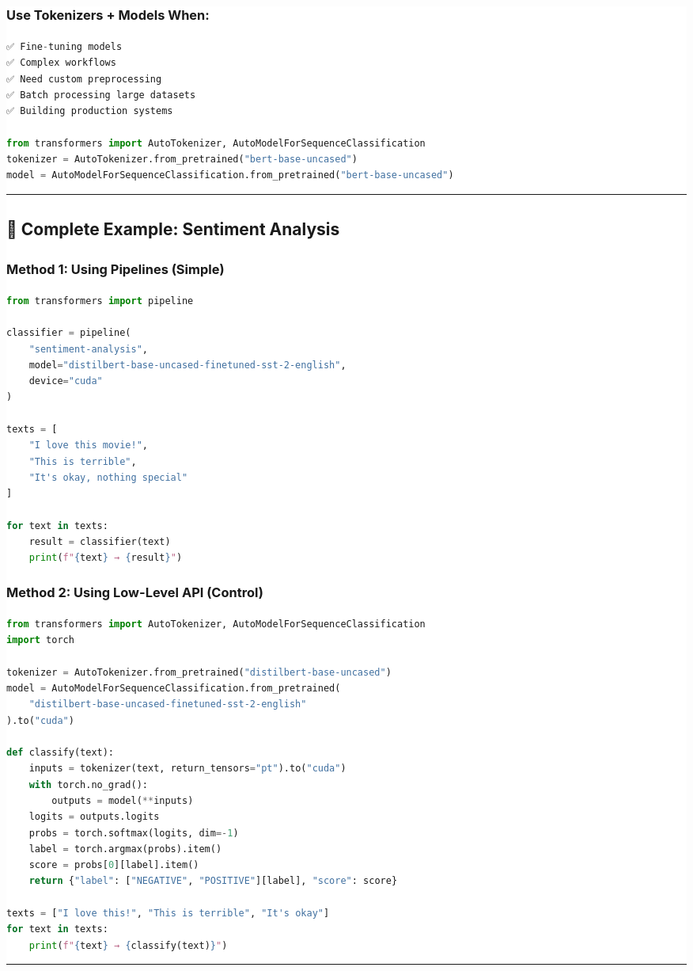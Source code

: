 ### **Use Tokenizers + Models When:**
```python
✅ Fine-tuning models
✅ Complex workflows
✅ Need custom preprocessing
✅ Batch processing large datasets
✅ Building production systems

from transformers import AutoTokenizer, AutoModelForSequenceClassification
tokenizer = AutoTokenizer.from_pretrained("bert-base-uncased")
model = AutoModelForSequenceClassification.from_pretrained("bert-base-uncased")
```

---

## 🚀 Complete Example: Sentiment Analysis

### **Method 1: Using Pipelines (Simple)**
```python
from transformers import pipeline

classifier = pipeline(
    "sentiment-analysis",
    model="distilbert-base-uncased-finetuned-sst-2-english",
    device="cuda"
)

texts = [
    "I love this movie!",
    "This is terrible",
    "It's okay, nothing special"
]

for text in texts:
    result = classifier(text)
    print(f"{text} → {result}")
```

### **Method 2: Using Low-Level API (Control)**
```python
from transformers import AutoTokenizer, AutoModelForSequenceClassification
import torch

tokenizer = AutoTokenizer.from_pretrained("distilbert-base-uncased")
model = AutoModelForSequenceClassification.from_pretrained(
    "distilbert-base-uncased-finetuned-sst-2-english"
).to("cuda")

def classify(text):
    inputs = tokenizer(text, return_tensors="pt").to("cuda")
    with torch.no_grad():
        outputs = model(**inputs)
    logits = outputs.logits
    probs = torch.softmax(logits, dim=-1)
    label = torch.argmax(probs).item()
    score = probs[0][label].item()
    return {"label": ["NEGATIVE", "POSITIVE"][label], "score": score}

texts = ["I love this!", "This is terrible", "It's okay"]
for text in texts:
    print(f"{text} → {classify(text)}")
```

---